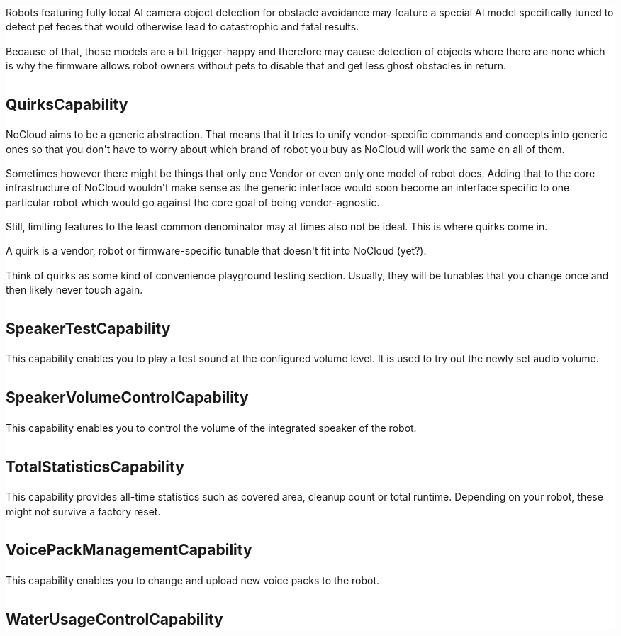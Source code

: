 Robots featuring fully local AI camera object detection for obstacle avoidance may feature a special AI model specifically
tuned to detect pet feces that would otherwise lead to catastrophic and fatal results.

Because of that, these models are a bit trigger-happy and therefore may cause detection of objects where there are none
which is why the firmware allows robot owners without pets to disable that and get less ghost obstacles in return.

## QuirksCapability <a id="QuirksCapability"></a>

NoCloud aims to be a generic abstraction. That means that it tries to unify vendor-specific commands and concepts
into generic ones so that you don't have to worry about which brand of robot you buy as NoCloud will work
the same on all of them.

Sometimes however there might be things that only one Vendor or even only one model of robot does.
Adding that to the core infrastructure of NoCloud wouldn't make sense as the generic interface would soon become an
interface specific to one particular robot which would go against the core goal of being vendor-agnostic.

Still, limiting features to the least common denominator may at times also not be ideal.
This is where quirks come in.

A quirk is a vendor, robot or firmware-specific tunable that doesn't fit into NoCloud (yet?).

Think of quirks as some kind of convenience playground testing section.
Usually, they will be tunables that you change once and then likely never touch again.

## SpeakerTestCapability <a id="SpeakerTestCapability"></a>

This capability enables you to play a test sound at the configured volume level.
It is used to try out the newly set audio volume.

## SpeakerVolumeControlCapability <a id="SpeakerVolumeControlCapability"></a>

This capability enables you to control the volume of the integrated speaker of the robot.

## TotalStatisticsCapability <a id="TotalStatisticsCapability"></a>

This capability provides all-time statistics such as covered area, cleanup count or total runtime.
Depending on your robot, these might not survive a factory reset.

## VoicePackManagementCapability <a id="VoicePackManagementCapability"></a>

This capability enables you to change and upload new voice packs to the robot.

## WaterUsageControlCapability <a id="WaterUsageControlCapability"></a>
